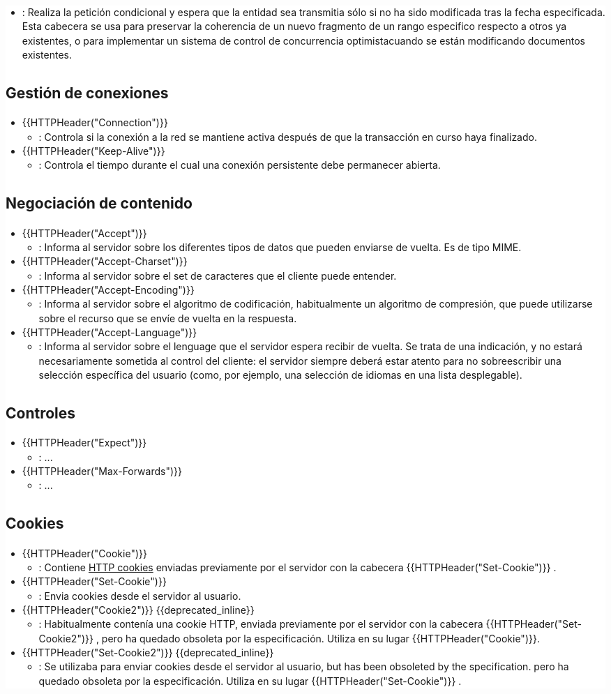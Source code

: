   - : Realiza la petición condicional y espera que la entidad sea transmitia sólo si no ha sido modificada tras la fecha especificada. Esta cabecera se usa para preservar la coherencia de un nuevo fragmento de un rango especifico respecto a otros ya existentes, o para implementar un sistema de control de concurrencia optimistacuando se están modificando documentos existentes.

## Gestión de conexiones

- {{HTTPHeader("Connection")}}
  - : Controla si la conexión a la red se mantiene activa después de que la transacción en curso haya finalizado.
- {{HTTPHeader("Keep-Alive")}}
  - : Controla el tiempo durante el cual una conexión persistente debe permanecer abierta.

## Negociación de contenido

- {{HTTPHeader("Accept")}}
  - : Informa al servidor sobre los diferentes tipos de datos que pueden enviarse de vuelta. Es de tipo MIME.
- {{HTTPHeader("Accept-Charset")}}
  - : Informa al servidor sobre el set de caracteres que el cliente puede entender.
- {{HTTPHeader("Accept-Encoding")}}
  - : Informa al servidor sobre el algoritmo de codificación, habitualmente un algoritmo de compresión, que puede utilizarse sobre el recurso que se envíe de vuelta en la respuesta.
- {{HTTPHeader("Accept-Language")}}
  - : Informa al servidor sobre el lenguage que el servidor espera recibir de vuelta. Se trata de una indicación, y no estará necesariamente sometida al control del cliente: el servidor siempre deberá estar atento para no sobreescribir una selección específica del usuario (como, por ejemplo, una selección de idiomas en una lista desplegable).

## Controles

- {{HTTPHeader("Expect")}}
  - : ...
- {{HTTPHeader("Max-Forwards")}}
  - : ...

## Cookies

- {{HTTPHeader("Cookie")}}
  - : Contiene [HTTP cookies](/es/docs/Web/HTTP/Cookies) enviadas previamente por el servidor con la cabecera {{HTTPHeader("Set-Cookie")}} .
- {{HTTPHeader("Set-Cookie")}}
  - : Envia cookies desde el servidor al usuario.
- {{HTTPHeader("Cookie2")}} {{deprecated_inline}}
  - : Habitualmente contenía una cookie HTTP, enviada previamente por el servidor con la cabecera {{HTTPHeader("Set-Cookie2")}} , pero ha quedado obsoleta por la especificación. Utiliza en su lugar {{HTTPHeader("Cookie")}}.
- {{HTTPHeader("Set-Cookie2")}} {{deprecated_inline}}
  - : Se utilizaba para enviar cookies desde el servidor al usuario, but has been obsoleted by the specification. pero ha quedado obsoleta por la especificación. Utiliza en su lugar {{HTTPHeader("Set-Cookie")}} .

